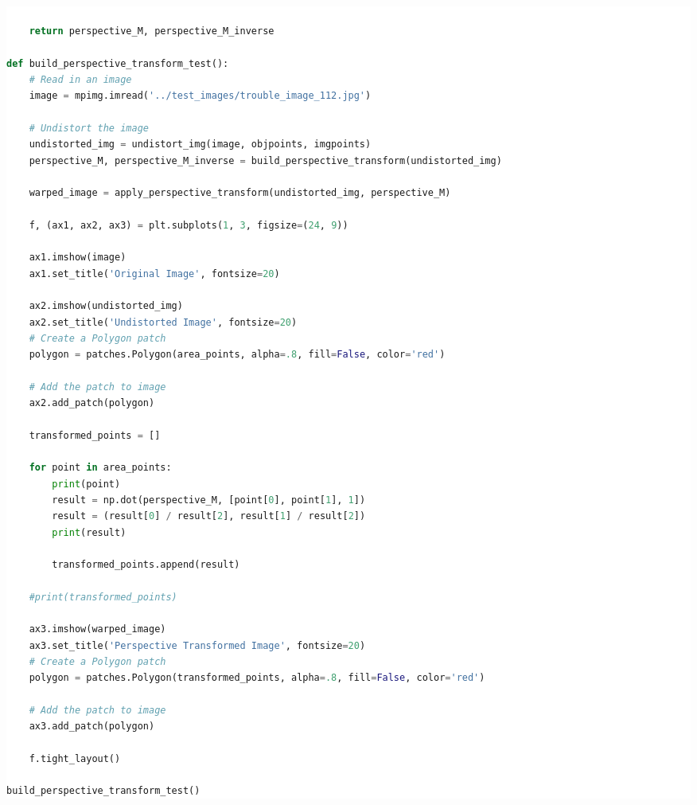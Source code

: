 ```python
    
    return perspective_M, perspective_M_inverse
    
def build_perspective_transform_test():
    # Read in an image
    image = mpimg.imread('../test_images/trouble_image_112.jpg')

    # Undistort the image
    undistorted_img = undistort_img(image, objpoints, imgpoints)
    perspective_M, perspective_M_inverse = build_perspective_transform(undistorted_img)
    
    warped_image = apply_perspective_transform(undistorted_img, perspective_M)

    f, (ax1, ax2, ax3) = plt.subplots(1, 3, figsize=(24, 9))

    ax1.imshow(image)
    ax1.set_title('Original Image', fontsize=20)

    ax2.imshow(undistorted_img)
    ax2.set_title('Undistorted Image', fontsize=20)
    # Create a Polygon patch
    polygon = patches.Polygon(area_points, alpha=.8, fill=False, color='red')

    # Add the patch to image
    ax2.add_patch(polygon)

    transformed_points = []

    for point in area_points:
        print(point)
        result = np.dot(perspective_M, [point[0], point[1], 1])
        result = (result[0] / result[2], result[1] / result[2])
        print(result)

        transformed_points.append(result)

    #print(transformed_points)    

    ax3.imshow(warped_image)
    ax3.set_title('Perspective Transformed Image', fontsize=20)
    # Create a Polygon patch
    polygon = patches.Polygon(transformed_points, alpha=.8, fill=False, color='red')

    # Add the patch to image
    ax3.add_patch(polygon)

    f.tight_layout()
    
build_perspective_transform_test()

```
